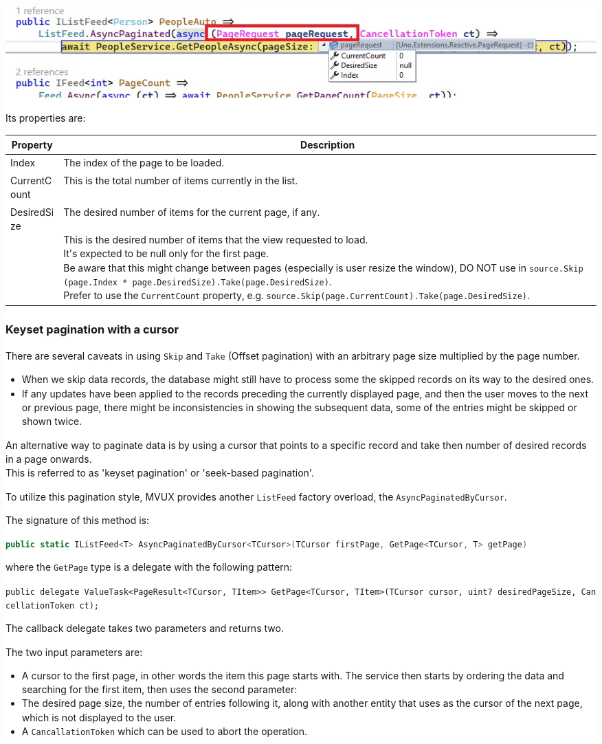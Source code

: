 ![](Assets/PageRequest.jpg)

Its properties are:

|Property|Description|
|---|---|
|Index|The index of the page to be loaded.|
|CurrentCount|This is the total number of items currently in the list.|
|DesiredSize|The desired number of items for the current page, if any.<br/><br/>This is the desired number of items that the view requested to load.<br/>It's expected to be null only for the first page.<br/>Be aware that this might change between pages (especially is user resize the window), DO NOT use in `source.Skip(page.Index * page.DesiredSize).Take(page.DesiredSize)`.<br/>Prefer to use the `CurrentCount` property, e.g. `source.Skip(page.CurrentCount).Take(page.DesiredSize)`.|

### Keyset pagination with a cursor

There are several caveats in using `Skip` and `Take` (Offset pagination) with an arbitrary page size multiplied by the page number.

- When we skip data records, the database might still have to process some the skipped records on its way to the desired ones.
- If any updates have been applied to the records preceding the currently displayed page, and then the user moves to the next or previous page, there might be inconsistencies in showing the subsequent data, some of the entries might be skipped or shown twice.

An alternative way to paginate data is by using a cursor that points to a specific record and take then number of desired records in a page onwards.  
This is referred to as 'keyset pagination' or 'seek-based pagination'.

To utilize this pagination style, MVUX provides another `ListFeed` factory overload, the `AsyncPaginatedByCursor`.

The signature of this method is:

```c#
public static IListFeed<T> AsyncPaginatedByCursor<TCursor>(TCursor firstPage, GetPage<TCursor, T> getPage)
```

where the `GetPage` type is a delegate with the following pattern:

```
public delegate ValueTask<PageResult<TCursor, TItem>> GetPage<TCursor, TItem>(TCursor cursor, uint? desiredPageSize, CancellationToken ct);
```

The callback delegate takes two parameters and returns two.

The two input parameters are:

- A cursor to the first page, in other words the item this page starts with. The service then starts by ordering the data and searching for the first item, then uses the second parameter:
- The desired page size, the number of entries following it, along with another entity that uses as the cursor of the next page, which is not displayed to the user.
- A `CancallationToken` which can be used to abort the operation.
